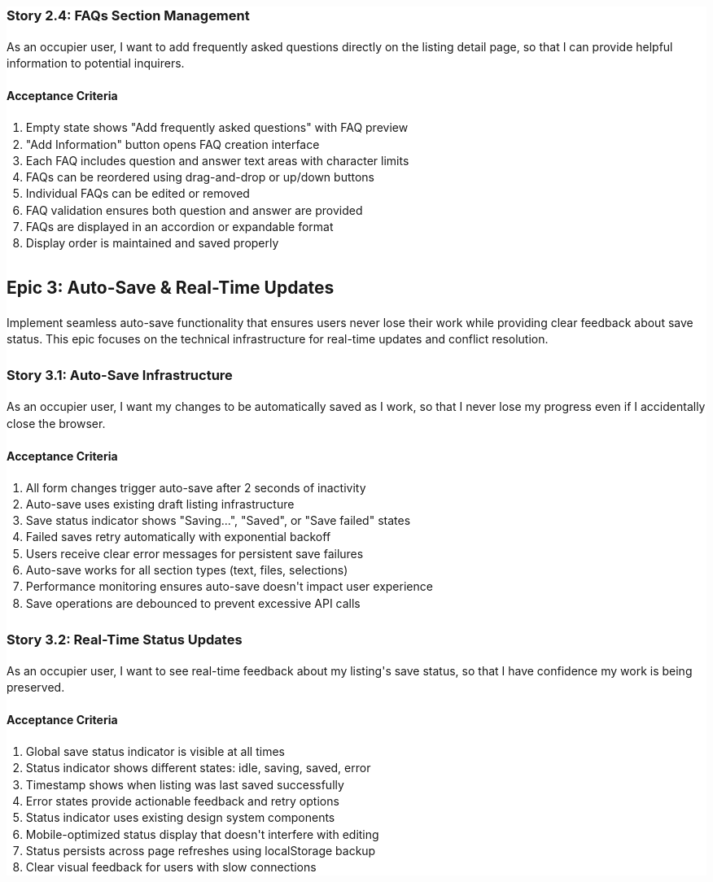 ### Story 2.4: FAQs Section Management

As an occupier user,
I want to add frequently asked questions directly on the listing detail page,
so that I can provide helpful information to potential inquirers.

#### Acceptance Criteria

1. Empty state shows "Add frequently asked questions" with FAQ preview
2. "Add Information" button opens FAQ creation interface
3. Each FAQ includes question and answer text areas with character limits
4. FAQs can be reordered using drag-and-drop or up/down buttons
5. Individual FAQs can be edited or removed
6. FAQ validation ensures both question and answer are provided
7. FAQs are displayed in an accordion or expandable format
8. Display order is maintained and saved properly

## Epic 3: Auto-Save & Real-Time Updates

Implement seamless auto-save functionality that ensures users never lose their work while providing clear feedback about save status. This epic focuses on the technical infrastructure for real-time updates and conflict resolution.

### Story 3.1: Auto-Save Infrastructure

As an occupier user,
I want my changes to be automatically saved as I work,
so that I never lose my progress even if I accidentally close the browser.

#### Acceptance Criteria

1. All form changes trigger auto-save after 2 seconds of inactivity
2. Auto-save uses existing draft listing infrastructure
3. Save status indicator shows "Saving...", "Saved", or "Save failed" states
4. Failed saves retry automatically with exponential backoff
5. Users receive clear error messages for persistent save failures
6. Auto-save works for all section types (text, files, selections)
7. Performance monitoring ensures auto-save doesn't impact user experience
8. Save operations are debounced to prevent excessive API calls

### Story 3.2: Real-Time Status Updates

As an occupier user,
I want to see real-time feedback about my listing's save status,
so that I have confidence my work is being preserved.

#### Acceptance Criteria

1. Global save status indicator is visible at all times
2. Status indicator shows different states: idle, saving, saved, error
3. Timestamp shows when listing was last saved successfully
4. Error states provide actionable feedback and retry options
5. Status indicator uses existing design system components
6. Mobile-optimized status display that doesn't interfere with editing
7. Status persists across page refreshes using localStorage backup
8. Clear visual feedback for users with slow connections
